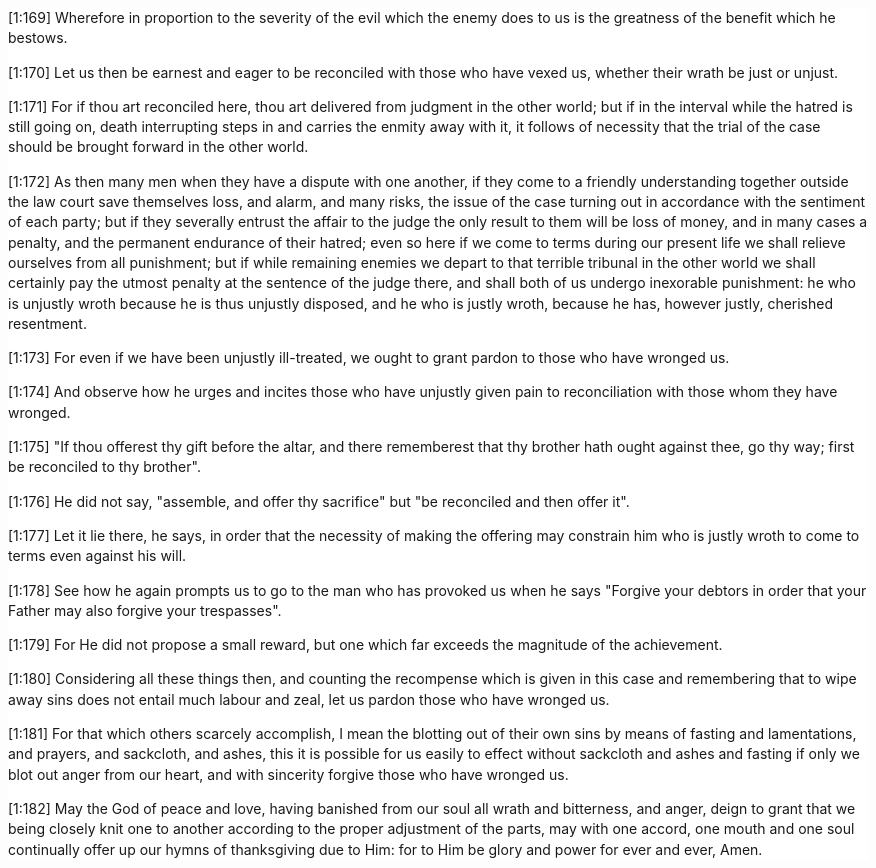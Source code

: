 [1:169] Wherefore in proportion to the severity of the evil which the enemy does to us is the greatness of the benefit which he bestows.

[1:170] Let us then be earnest and eager to be reconciled with those who have vexed us, whether their wrath be just or unjust.

[1:171] For if thou art reconciled here, thou art delivered from judgment in the other world; but if in the interval while the hatred is still going on, death interrupting steps in and carries the enmity away with it, it follows of necessity that the trial of the case should be brought forward in the other world.

[1:172] As then many men when they have a dispute with one another, if they come to a friendly understanding together outside the law court save themselves loss, and alarm, and many risks, the issue of the case turning out in accordance with the sentiment of each party; but if they severally entrust the affair to the judge the only result to them will be loss of money, and in many cases a penalty, and the permanent endurance of their hatred; even so here if we come to terms during our present life we shall relieve ourselves from all punishment; but if while remaining enemies we depart to that terrible tribunal in the other world we shall certainly pay the utmost penalty at the sentence of the judge there, and shall both of us undergo inexorable punishment: he who is unjustly wroth because he is thus unjustly disposed, and he who is justly wroth, because he has, however justly, cherished resentment.

[1:173] For even if we have been unjustly ill-treated, we ought to grant pardon to those who have wronged us.

[1:174] And observe how he urges and incites those who have unjustly given pain to reconciliation with those whom they have wronged.

[1:175] "If thou offerest thy gift before the altar, and there rememberest that thy brother hath ought against thee, go thy way; first be reconciled to thy brother".

[1:176] He did not say, "assemble, and offer thy sacrifice" but "be reconciled and then offer it".

[1:177] Let it lie there, he says, in order that the necessity of making the offering may constrain him who is justly wroth to come to terms even against his will.

[1:178] See how he again prompts us to go to the man who has provoked us when he says "Forgive your debtors in order that your Father may also forgive your trespasses".

[1:179] For He did not propose a small reward, but one which far exceeds the magnitude of the achievement.

[1:180] Considering all these things then, and counting the recompense which is given in this case and remembering that to wipe away sins does not entail much labour and zeal, let us pardon those who have wronged us.

[1:181] For that which others scarcely accomplish, I mean the blotting out of their own sins by means of fasting and lamentations, and prayers, and sackcloth, and ashes, this it is possible for us easily to effect without sackcloth and ashes and fasting if only we blot out anger from our heart, and with sincerity forgive those who have wronged us.

[1:182] May the God of peace and love, having banished from our soul all wrath and bitterness, and anger, deign to grant that we being closely knit one to another according to the proper adjustment of the parts, may with one accord, one mouth and one soul continually offer up our hymns of thanksgiving due to Him: for to Him be glory and power for ever and ever, Amen.

